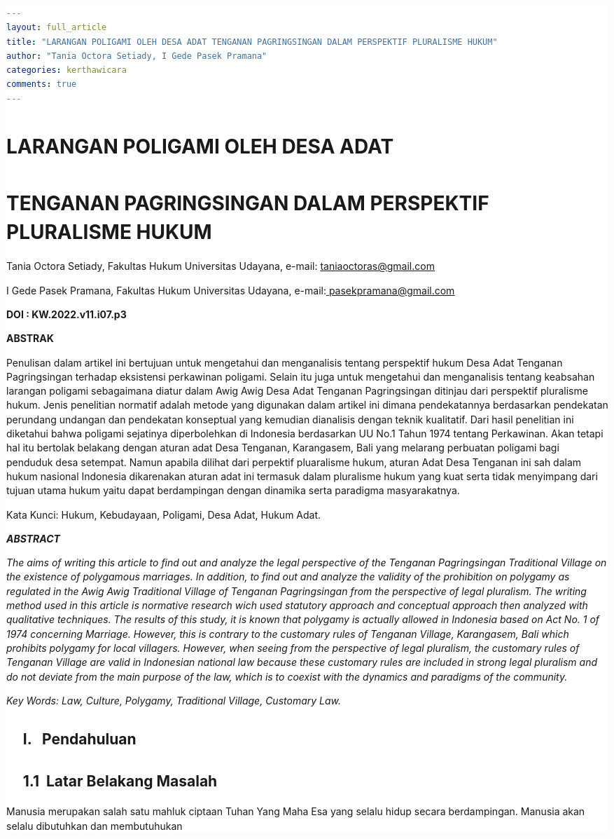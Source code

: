 ```yaml
---
layout: full_article
title: "LARANGAN POLIGAMI OLEH DESA ADAT TENGANAN PAGRINGSINGAN DALAM PERSPEKTIF PLURALISME HUKUM"
author: "Tania Octora Setiady, I Gede Pasek Pramana"
categories: kerthawicara
comments: true
---
```


<a name="caption1"></a>
<h1><a name="bookmark0"></a><span class="font4" style="font-weight:bold;"><a name="bookmark1"></a>LARANGAN POLIGAMI OLEH DESA ADAT</span><br><br><span class="font4" style="font-weight:bold;"><a name="bookmark2"></a>TENGANAN PAGRINGSINGAN DALAM PERSPEKTIF PLURALISME HUKUM</span></h1>
<p><span class="font3">Tania Octora Setiady, Fakultas Hukum Universitas Udayana, e-mail: </span><a href="mailto:taniaoctoras@gmail.com"><span class="font3" style="text-decoration:underline;">taniaoctoras@gmail.com</span></a></p>
<p><span class="font3">I Gede Pasek Pramana, Fakultas Hukum Universitas Udayana, e-mail:</span><a href="mailto:pasekpramana@gmail.com"><span class="font3"> </span><span class="font3" style="text-decoration:underline;">pasekpramana@gmail.com</span></a></p>
<p><span class="font3" style="font-weight:bold;">DOI : KW.2022.v11.i07.p3</span></p>
<p><span class="font1" style="font-weight:bold;">ABSTRAK</span></p>
<p><span class="font1">Penulisan dalam artikel ini bertujuan untuk mengetahui dan menganalisis tentang perspektif hukum Desa Adat Tenganan Pagringsingan terhadap eksistensi perkawinan poligami. Selain itu juga untuk mengetahui dan menganalisis tentang keabsahan larangan poligami sebagaimana diatur dalam Awig Awig Desa Adat Tenganan Pagringsingan ditinjau dari perspektif pluralisme hukum. Jenis penelitian normatif adalah metode yang digunakan dalam artikel ini dimana pendekatannya berdasarkan pendekatan perundang undangan dan pendekatan konseptual yang kemudian dianalisis dengan teknik kualitatif. Dari hasil penelitian ini diketahui bahwa poligami sejatinya diperbolehkan di Indonesia berdasarkan UU No.1 Tahun 1974 tentang Perkawinan. Akan tetapi hal itu bertolak belakang dengan aturan adat Desa Tenganan, Karangasem, Bali yang melarang perbuatan poligami bagi penduduk desa setempat. Namun apabila dilihat dari perpektif pluaralisme hukum, aturan Adat Desa Tenganan ini sah dalam hukum nasional Indonesia dikarenakan aturan adat ini termasuk dalam pluralisme hukum yang kuat serta tidak menyimpang dari tujuan utama hukum yaitu dapat berdampingan dengan dinamika serta paradigma masyarakatnya.</span></p>
<p><span class="font1">Kata Kunci: Hukum, Kebudayaan, Poligami, Desa Adat, Hukum Adat.</span></p>
<p><span class="font1" style="font-weight:bold;font-style:italic;">ABSTRACT</span></p>
<p><span class="font1" style="font-style:italic;">The aims of writing this article to find out and analyze the legal perspective of the Tenganan Pagringsingan Traditional Village on the existence of polygamous marriages. In addition, to find out and analyze the validity of the prohibition on polygamy as regulated in the Awig Awig Traditional Village of Tenganan Pagringsingan from the perspective of legal pluralism. The writing method used in this article is normative research wich used statutory approach and conceptual approach then analyzed with qualitative techniques. The results of this study, it is known that polygamy is actually allowed in Indonesia based on Act No. 1 of 1974 concerning Marriage. However, this is contrary to the customary rules of Tenganan Village, Karangasem, Bali which prohibits polygamy for local villagers. However, when seeing from the perspective of legal pluralism, the customary rules of Tenganan Village are valid in Indonesian national law because these customary rules are included in strong legal pluralism and do not deviate from the main purpose of the law, which is to coexist with the dynamics and paradigms of the community.</span></p>
<p><span class="font1" style="font-style:italic;">Key Words: Law, Culture, Polygamy, Traditional Village, Customary Law.</span></p>
<ul style="list-style:none;"><li>
<h2><a name="bookmark3"></a><span class="font2" style="font-weight:bold;"><a name="bookmark4"></a>I. &nbsp;&nbsp;Pendahuluan</span><br><br><span class="font2" style="font-weight:bold;"><a name="bookmark5"></a>1.1 &nbsp;Latar Belakang Masalah</span></h2></li></ul>
<p><span class="font2">Manusia merupakan salah satu mahluk ciptaan Tuhan Yang Maha Esa yang selalu hidup secara berdampingan. Manusia akan selalu dibutuhkan dan membutuhukan</span></p>